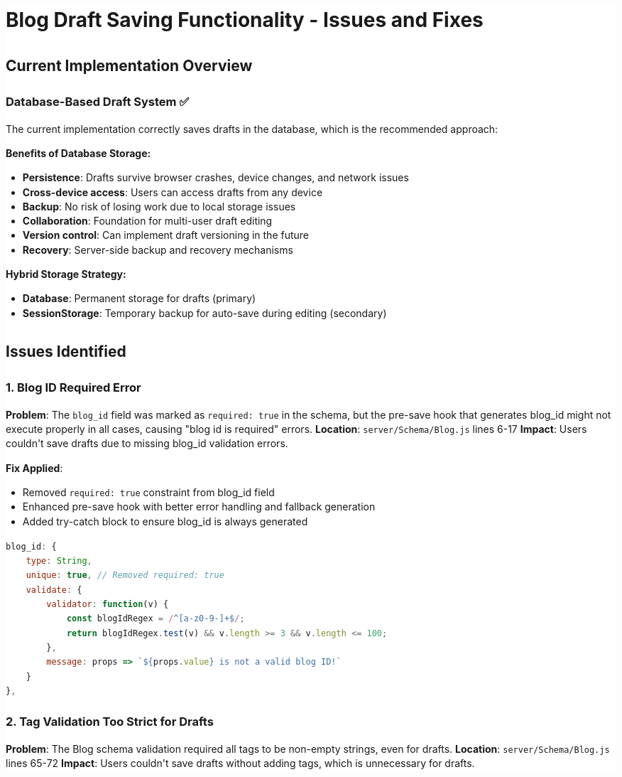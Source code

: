 # Blog Draft Saving Functionality - Issues and Fixes

## Current Implementation Overview

### Database-Based Draft System ✅
The current implementation correctly saves drafts in the database, which is the recommended approach:

**Benefits of Database Storage:**
- **Persistence**: Drafts survive browser crashes, device changes, and network issues
- **Cross-device access**: Users can access drafts from any device
- **Backup**: No risk of losing work due to local storage issues
- **Collaboration**: Foundation for multi-user draft editing
- **Version control**: Can implement draft versioning in the future
- **Recovery**: Server-side backup and recovery mechanisms

**Hybrid Storage Strategy:**
- **Database**: Permanent storage for drafts (primary)
- **SessionStorage**: Temporary backup for auto-save during editing (secondary)

## Issues Identified

### 1. **Blog ID Required Error**
**Problem**: The `blog_id` field was marked as `required: true` in the schema, but the pre-save hook that generates blog_id might not execute properly in all cases, causing "blog id is required" errors.
**Location**: `server/Schema/Blog.js` lines 6-17
**Impact**: Users couldn't save drafts due to missing blog_id validation errors.

**Fix Applied**: 
- Removed `required: true` constraint from blog_id field
- Enhanced pre-save hook with better error handling and fallback generation
- Added try-catch block to ensure blog_id is always generated

```javascript
blog_id: {
    type: String,
    unique: true, // Removed required: true
    validate: {
        validator: function(v) {
            const blogIdRegex = /^[a-z0-9-]+$/;
            return blogIdRegex.test(v) && v.length >= 3 && v.length <= 100;
        },
        message: props => `${props.value} is not a valid blog ID!`
    }
},
```

### 2. **Tag Validation Too Strict for Drafts**
**Problem**: The Blog schema validation required all tags to be non-empty strings, even for drafts.
**Location**: `server/Schema/Blog.js` lines 65-72
**Impact**: Users couldn't save drafts without adding tags, which is unnecessary for drafts.
